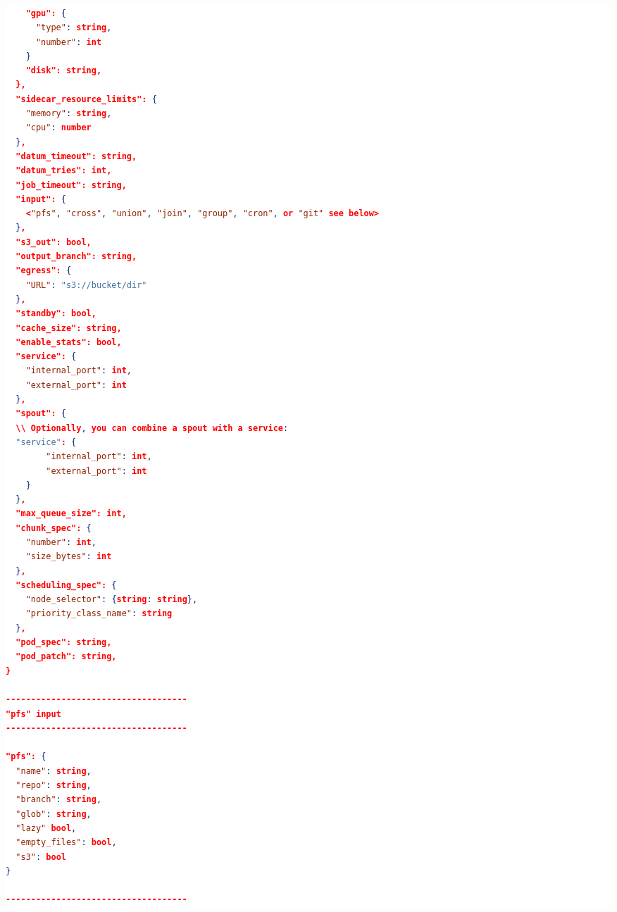 ```json
    "gpu": {
      "type": string,
      "number": int
    }
    "disk": string,
  },
  "sidecar_resource_limits": {
    "memory": string,
    "cpu": number
  },
  "datum_timeout": string,
  "datum_tries": int,
  "job_timeout": string,
  "input": {
    <"pfs", "cross", "union", "join", "group", "cron", or "git" see below>
  },
  "s3_out": bool,
  "output_branch": string,
  "egress": {
    "URL": "s3://bucket/dir"
  },
  "standby": bool,
  "cache_size": string,
  "enable_stats": bool,
  "service": {
    "internal_port": int,
    "external_port": int
  },
  "spout": {
  \\ Optionally, you can combine a spout with a service:
  "service": {
        "internal_port": int,
        "external_port": int
    }
  },
  "max_queue_size": int,
  "chunk_spec": {
    "number": int,
    "size_bytes": int
  },
  "scheduling_spec": {
    "node_selector": {string: string},
    "priority_class_name": string
  },
  "pod_spec": string,
  "pod_patch": string,
}

------------------------------------
"pfs" input
------------------------------------

"pfs": {
  "name": string,
  "repo": string,
  "branch": string,
  "glob": string,
  "lazy" bool,
  "empty_files": bool,
  "s3": bool
}

------------------------------------
```